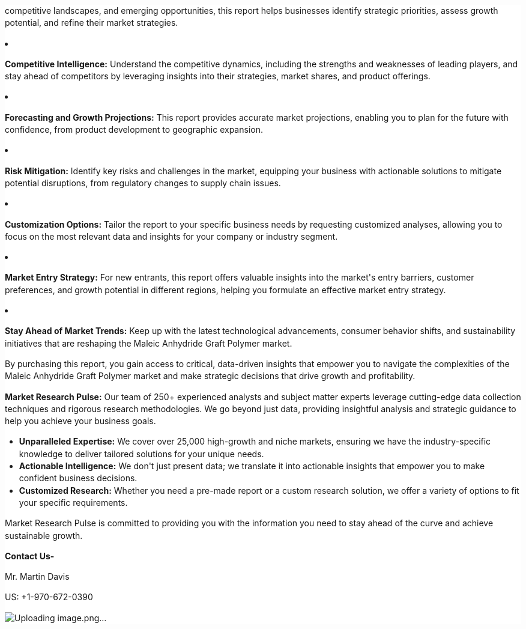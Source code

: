 competitive landscapes, and emerging opportunities, this report helps businesses identify strategic priorities, assess growth potential, and refine their market strategies.</p></li><li><p><strong>Competitive Intelligence:</strong> Understand the competitive dynamics, including the strengths and weaknesses of leading players, and stay ahead of competitors by leveraging insights into their strategies, market shares, and product offerings.</p></li><li><p><strong>Forecasting and Growth Projections:</strong> This report provides accurate market projections, enabling you to plan for the future with confidence, from product development to geographic expansion.</p></li><li><p><strong>Risk Mitigation:</strong> Identify key risks and challenges in the market, equipping your business with actionable solutions to mitigate potential disruptions, from regulatory changes to supply chain issues.</p></li><li><p><strong>Customization Options:</strong> Tailor the report to your specific business needs by requesting customized analyses, allowing you to focus on the most relevant data and insights for your company or industry segment.</p></li><li><p><strong>Market Entry Strategy:</strong> For new entrants, this report offers valuable insights into the market's entry barriers, customer preferences, and growth potential in different regions, helping you formulate an effective market entry strategy.</p></li><li><p><strong>Stay Ahead of Market Trends:</strong> Keep up with the latest technological advancements, consumer behavior shifts, and sustainability initiatives that are reshaping the Maleic Anhydride Graft Polymer market.</p></li></ol><p>By purchasing this report, you gain access to critical, data-driven insights that empower you to navigate the complexities of the Maleic Anhydride Graft Polymer market and make strategic decisions that drive growth and profitability.</p><p><strong>Market Research Pulse:</strong>&nbsp;Our team of 250+ experienced analysts and subject matter experts leverage cutting-edge data collection techniques and rigorous research methodologies. We go beyond just data, providing insightful analysis and strategic guidance to help you achieve your business goals.</p><ul><li><strong>Unparalleled Expertise:</strong>&nbsp;We cover over 25,000 high-growth and niche markets, ensuring we have the industry-specific knowledge to deliver tailored solutions for your unique needs.</li><li><strong>Actionable Intelligence:</strong>&nbsp;We don't just present data; we translate it into actionable insights that empower you to make confident business decisions.</li><li><strong>Customized Research:</strong>&nbsp;Whether you need a pre-made report or a custom research solution, we offer a variety of options to fit your specific requirements.</li></ul><p>Market Research Pulse is committed to providing you with the information you need to stay ahead of the curve and achieve sustainable growth.</p><p><strong>Contact Us-</strong></p><p>Mr. Martin Davis</p><p>US: +1-970-672-0390</p>
![Uploading image.png…]()
